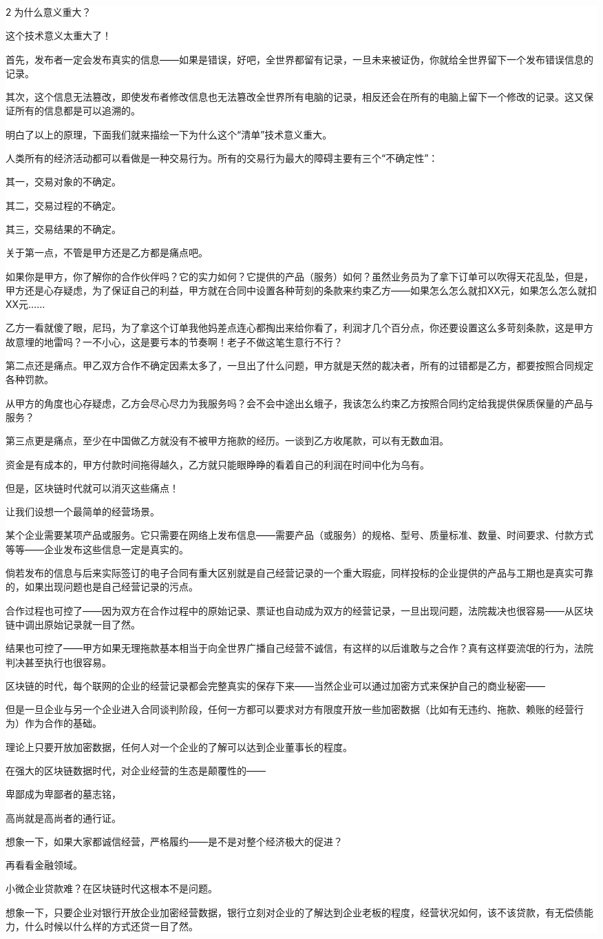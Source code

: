 2 为什么意义重大？

这个技术意义太重大了！

首先，发布者一定会发布真实的信息——如果是错误，好吧，全世界都留有记录，一旦未来被证伪，你就给全世界留下一个发布错误信息的记录。

其次，这个信息无法篡改，即使发布者修改信息也无法篡改全世界所有电脑的记录，相反还会在所有的电脑上留下一个修改的记录。这又保证所有的信息都是可以追溯的。

明白了以上的原理，下面我们就来描绘一下为什么这个“清单”技术意义重大。

人类所有的经济活动都可以看做是一种交易行为。所有的交易行为最大的障碍主要有三个“不确定性”：

其一，交易对象的不确定。

其二，交易过程的不确定。

其三，交易结果的不确定。

关于第一点，不管是甲方还是乙方都是痛点吧。

如果你是甲方，你了解你的合作伙伴吗？它的实力如何？它提供的产品（服务）如何？虽然业务员为了拿下订单可以吹得天花乱坠，但是，甲方还是心存疑虑，为了保证自己的利益，甲方就在合同中设置各种苛刻的条款来约束乙方——如果怎么怎么就扣XX元，如果怎么怎么就扣XX元……

乙方一看就傻了眼，尼玛，为了拿这个订单我他妈差点连心都掏出来给你看了，利润才几个百分点，你还要设置这么多苛刻条款，这是甲方故意埋的地雷吗？一不小心，这是要亏本的节奏啊！老子不做这笔生意行不行？

第二点还是痛点。甲乙双方合作不确定因素太多了，一旦出了什么问题，甲方就是天然的裁决者，所有的过错都是乙方，都要按照合同规定各种罚款。

从甲方的角度也心存疑虑，乙方会尽心尽力为我服务吗？会不会中途出幺蛾子，我该怎么约束乙方按照合同约定给我提供保质保量的产品与服务？

第三点更是痛点，至少在中国做乙方就没有不被甲方拖款的经历。一谈到乙方收尾款，可以有无数血泪。

资金是有成本的，甲方付款时间拖得越久，乙方就只能眼睁睁的看着自己的利润在时间中化为乌有。

但是，区块链时代就可以消灭这些痛点！



让我们设想一个最简单的经营场景。

某个企业需要某项产品或服务。它只需要在网络上发布信息——需要产品（或服务）的规格、型号、质量标准、数量、时间要求、付款方式等等——企业发布这些信息一定是真实的。

倘若发布的信息与后来实际签订的电子合同有重大区别就是自己经营记录的一个重大瑕疵，同样投标的企业提供的产品与工期也是真实可靠的，如果出现问题也是自己经营记录的污点。

合作过程也可控了——因为双方在合作过程中的原始记录、票证也自动成为双方的经营记录，一旦出现问题，法院裁决也很容易——从区块链中调出原始记录就一目了然。

结果也可控了——甲方如果无理拖款基本相当于向全世界广播自己经营不诚信，有这样的以后谁敢与之合作？真有这样耍流氓的行为，法院判决甚至执行也很容易。

区块链的时代，每个联网的企业的经营记录都会完整真实的保存下来——当然企业可以通过加密方式来保护自己的商业秘密——

但是一旦企业与另一个企业进入合同谈判阶段，任何一方都可以要求对方有限度开放一些加密数据（比如有无违约、拖款、赖账的经营行为）作为合作的基础。

理论上只要开放加密数据，任何人对一个企业的了解可以达到企业董事长的程度。

在强大的区块链数据时代，对企业经营的生态是颠覆性的——

卑鄙成为卑鄙者的墓志铭，

高尚就是高尚者的通行证。

想象一下，如果大家都诚信经营，严格履约——是不是对整个经济极大的促进？

再看看金融领域。

小微企业贷款难？在区块链时代这根本不是问题。

想象一下，只要企业对银行开放企业加密经营数据，银行立刻对企业的了解达到企业老板的程度，经营状况如何，该不该贷款，有无偿债能力，什么时候以什么样的方式还贷一目了然。
